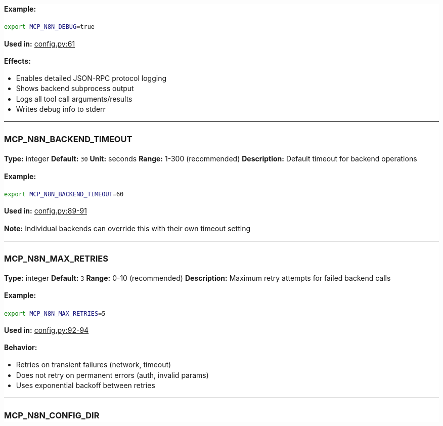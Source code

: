 **Example:**
```bash
export MCP_N8N_DEBUG=true
```

**Used in:** [config.py:61](../../src/mcp_n8n/config.py#L61)

**Effects:**
- Enables detailed JSON-RPC protocol logging
- Shows backend subprocess output
- Logs all tool call arguments/results
- Writes debug info to stderr

---

### MCP_N8N_BACKEND_TIMEOUT

**Type:** integer
**Default:** `30`
**Unit:** seconds
**Range:** 1-300 (recommended)
**Description:** Default timeout for backend operations

**Example:**
```bash
export MCP_N8N_BACKEND_TIMEOUT=60
```

**Used in:** [config.py:89-91](../../src/mcp_n8n/config.py#L89-L91)

**Note:** Individual backends can override this with their own timeout setting

---

### MCP_N8N_MAX_RETRIES

**Type:** integer
**Default:** `3`
**Range:** 0-10 (recommended)
**Description:** Maximum retry attempts for failed backend calls

**Example:**
```bash
export MCP_N8N_MAX_RETRIES=5
```

**Used in:** [config.py:92-94](../../src/mcp_n8n/config.py#L92-L94)

**Behavior:**
- Retries on transient failures (network, timeout)
- Does not retry on permanent errors (auth, invalid params)
- Uses exponential backoff between retries

---

### MCP_N8N_CONFIG_DIR
